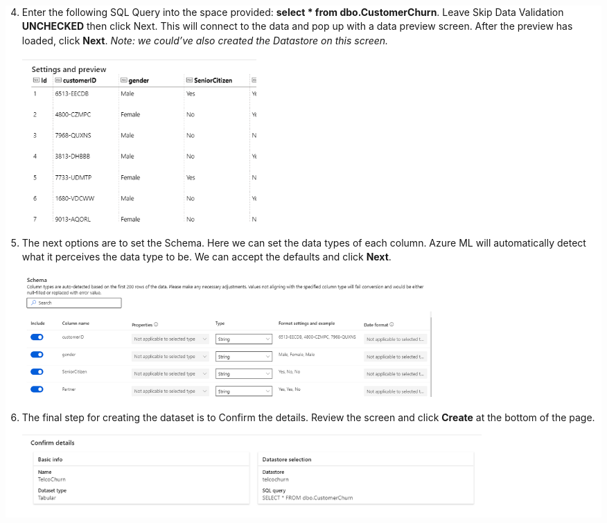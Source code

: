 4.  Enter the following SQL Query into the space provided:
    **select \* from dbo.CustomerChurn**. Leave Skip Data Validation
    **UNCHECKED** then click Next. This will connect to the data and
    pop up with a data preview screen. After the preview has loaded,
    click **Next**. *Note: we could’ve also created the Datastore on
    this screen.*

    <img src="images/lab04/media/image13.png" style="width:3.52049in;height:2.48333in" alt="Table Description automatically generated" />

5.  The next options are to set the Schema. Here we can set the data
    types of each column. Azure ML will automatically detect what it
    perceives the data type to be. We can accept the defaults and
    click **Next**.

    <img src="images/lab04/media/image14.png" style="width:6.16101in;height:1.85833in" alt="Graphical user interface, application Description automatically generated" />

6.  The final step for creating the dataset is to Confirm the
    details. Review the screen and click **Create** at the bottom of
    the page.

    <img src="images/lab04/media/image15.png" style="width:6.90813in;height:1.19167in" alt="Table Description automatically generated" />
